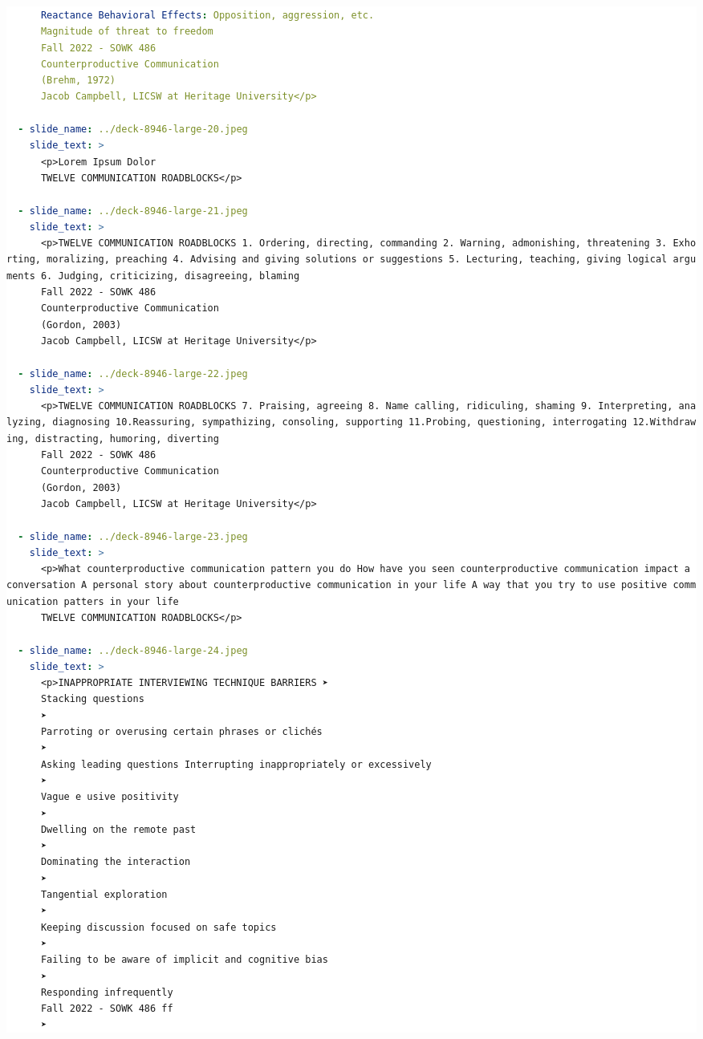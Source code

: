 ```yaml
      Reactance Behavioral Effects: Opposition, aggression, etc.
      Magnitude of threat to freedom
      Fall 2022 - SOWK 486
      Counterproductive Communication
      (Brehm, 1972)
      Jacob Campbell, LICSW at Heritage University</p>
      
  - slide_name: ../deck-8946-large-20.jpeg
    slide_text: >
      <p>Lorem Ipsum Dolor
      TWELVE COMMUNICATION ROADBLOCKS</p>
      
  - slide_name: ../deck-8946-large-21.jpeg
    slide_text: >
      <p>TWELVE COMMUNICATION ROADBLOCKS 1. Ordering, directing, commanding 2. Warning, admonishing, threatening 3. Exhorting, moralizing, preaching 4. Advising and giving solutions or suggestions 5. Lecturing, teaching, giving logical arguments 6. Judging, criticizing, disagreeing, blaming
      Fall 2022 - SOWK 486
      Counterproductive Communication
      (Gordon, 2003)
      Jacob Campbell, LICSW at Heritage University</p>
      
  - slide_name: ../deck-8946-large-22.jpeg
    slide_text: >
      <p>TWELVE COMMUNICATION ROADBLOCKS 7. Praising, agreeing 8. Name calling, ridiculing, shaming 9. Interpreting, analyzing, diagnosing 10.Reassuring, sympathizing, consoling, supporting 11.Probing, questioning, interrogating 12.Withdrawing, distracting, humoring, diverting
      Fall 2022 - SOWK 486
      Counterproductive Communication
      (Gordon, 2003)
      Jacob Campbell, LICSW at Heritage University</p>
      
  - slide_name: ../deck-8946-large-23.jpeg
    slide_text: >
      <p>What counterproductive communication pattern you do How have you seen counterproductive communication impact a conversation A personal story about counterproductive communication in your life A way that you try to use positive communication patters in your life
      TWELVE COMMUNICATION ROADBLOCKS</p>
      
  - slide_name: ../deck-8946-large-24.jpeg
    slide_text: >
      <p>INAPPROPRIATE INTERVIEWING TECHNIQUE BARRIERS ➤
      Stacking questions
      ➤
      Parroting or overusing certain phrases or clichés
      ➤
      Asking leading questions Interrupting inappropriately or excessively
      ➤
      Vague e usive positivity
      ➤
      Dwelling on the remote past
      ➤
      Dominating the interaction
      ➤
      Tangential exploration
      ➤
      Keeping discussion focused on safe topics
      ➤
      Failing to be aware of implicit and cognitive bias
      ➤
      Responding infrequently
      Fall 2022 - SOWK 486 ff
      ➤
```